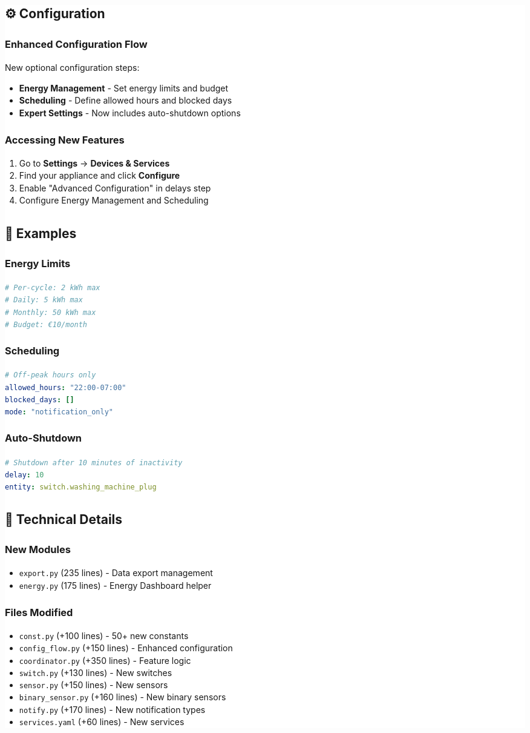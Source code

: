 ## ⚙️ Configuration

### Enhanced Configuration Flow
New optional configuration steps:
- **Energy Management** - Set energy limits and budget
- **Scheduling** - Define allowed hours and blocked days
- **Expert Settings** - Now includes auto-shutdown options

### Accessing New Features
1. Go to **Settings** → **Devices & Services**
2. Find your appliance and click **Configure**
3. Enable "Advanced Configuration" in delays step
4. Configure Energy Management and Scheduling

## 📝 Examples

### Energy Limits
```yaml
# Per-cycle: 2 kWh max
# Daily: 5 kWh max
# Monthly: 50 kWh max
# Budget: €10/month
```

### Scheduling
```yaml
# Off-peak hours only
allowed_hours: "22:00-07:00"
blocked_days: []
mode: "notification_only"
```

### Auto-Shutdown
```yaml
# Shutdown after 10 minutes of inactivity
delay: 10
entity: switch.washing_machine_plug
```

## 🔧 Technical Details

### New Modules
- `export.py` (235 lines) - Data export management
- `energy.py` (175 lines) - Energy Dashboard helper

### Files Modified
- `const.py` (+100 lines) - 50+ new constants
- `config_flow.py` (+150 lines) - Enhanced configuration
- `coordinator.py` (+350 lines) - Feature logic
- `switch.py` (+130 lines) - New switches
- `sensor.py` (+150 lines) - New sensors
- `binary_sensor.py` (+160 lines) - New binary sensors
- `notify.py` (+170 lines) - New notification types
- `services.yaml` (+60 lines) - New services
